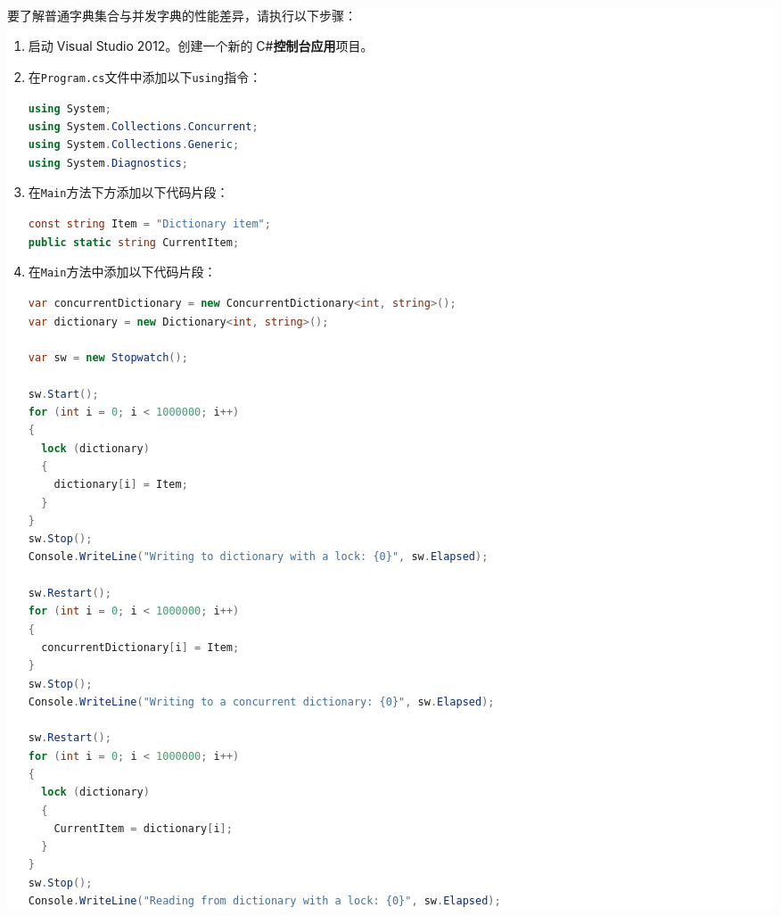 要了解普通字典集合与并发字典的性能差异，请执行以下步骤：

1.  启动 Visual Studio 2012。创建一个新的 C#**控制台应用**项目。
2.  在`Program.cs`文件中添加以下`using`指令：

    ```cs
    using System;
    using System.Collections.Concurrent;
    using System.Collections.Generic;
    using System.Diagnostics;
    ```

3.  在`Main`方法下方添加以下代码片段：

    ```cs
    const string Item = "Dictionary item";
    public static string CurrentItem;
    ```

4.  在`Main`方法中添加以下代码片段：

    ```cs
    var concurrentDictionary = new ConcurrentDictionary<int, string>();
    var dictionary = new Dictionary<int, string>();

    var sw = new Stopwatch();

    sw.Start();
    for (int i = 0; i < 1000000; i++)
    {
      lock (dictionary)
      {
        dictionary[i] = Item;
      }
    }
    sw.Stop();
    Console.WriteLine("Writing to dictionary with a lock: {0}", sw.Elapsed);

    sw.Restart();
    for (int i = 0; i < 1000000; i++)
    {
      concurrentDictionary[i] = Item;
    }
    sw.Stop();
    Console.WriteLine("Writing to a concurrent dictionary: {0}", sw.Elapsed);

    sw.Restart();
    for (int i = 0; i < 1000000; i++)
    {
      lock (dictionary)
      {
        CurrentItem = dictionary[i];
      }
    }
    sw.Stop();
    Console.WriteLine("Reading from dictionary with a lock: {0}", sw.Elapsed);
